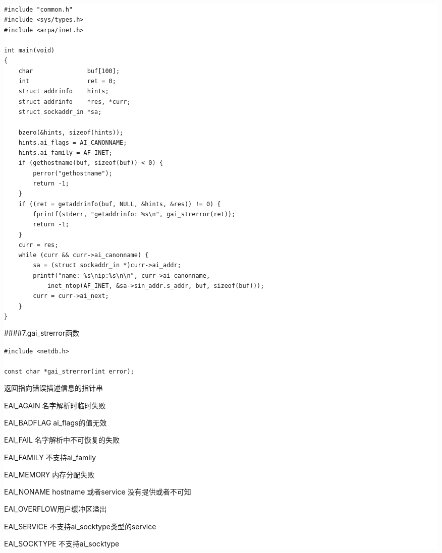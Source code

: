 	#include "common.h"
	#include <sys/types.h>
	#include <arpa/inet.h>
	
	int main(void)
	{
		char               buf[100];
		int                ret = 0;
		struct addrinfo    hints;
		struct addrinfo    *res, *curr;
		struct sockaddr_in *sa;
	
		bzero(&hints, sizeof(hints));
		hints.ai_flags = AI_CANONNAME;
		hints.ai_family = AF_INET;
		if (gethostname(buf, sizeof(buf)) < 0) {
			perror("gethostname");
			return -1;
		}
		if ((ret = getaddrinfo(buf, NULL, &hints, &res)) != 0) {
			fprintf(stderr, "getaddrinfo: %s\n", gai_strerror(ret));
			return -1;
		}
		curr = res;
		while (curr && curr->ai_canonname) {
			sa = (struct sockaddr_in *)curr->ai_addr;
			printf("name: %s\nip:%s\n\n", curr->ai_canonname,
				inet_ntop(AF_INET, &sa->sin_addr.s_addr, buf, sizeof(buf)));
			curr = curr->ai_next;
		}
	}

####7.gai_strerror函数

	#include <netdb.h>

	const char *gai_strerror(int error);

返回指向错误描述信息的指针串

EAI_AGAIN 名字解析时临时失败

EAI_BADFLAG ai_flags的值无效

EAI_FAIL 名字解析中不可恢复的失败

EAI_FAMILY 不支持ai_family

EAI_MEMORY 内存分配失败

EAI_NONAME hostname 或者service 没有提供或者不可知

EAI_OVERFLOW用户缓冲区溢出

EAI_SERVICE 不支持ai_socktype类型的service

EAI_SOCKTYPE 不支持ai_socktype
